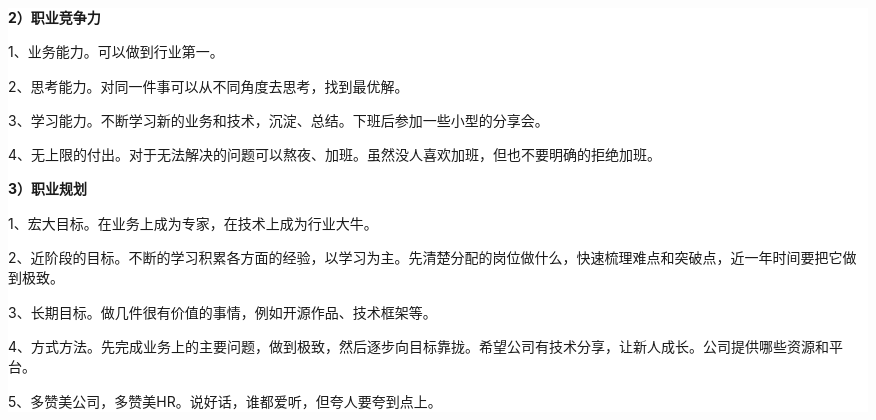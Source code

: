 **2）职业竞争力**

1、业务能力。可以做到行业第一。

2、思考能力。对同一件事可以从不同角度去思考，找到最优解。

3、学习能力。不断学习新的业务和技术，沉淀、总结。下班后参加一些小型的分享会。

4、无上限的付出。对于无法解决的问题可以熬夜、加班。虽然没人喜欢加班，但也不要明确的拒绝加班。

**3）职业规划**

1、宏大目标。在业务上成为专家，在技术上成为行业大牛。

2、近阶段的目标。不断的学习积累各方面的经验，以学习为主。先清楚分配的岗位做什么，快速梳理难点和突破点，近一年时间要把它做到极致。

3、长期目标。做几件很有价值的事情，例如开源作品、技术框架等。

4、方式方法。先完成业务上的主要问题，做到极致，然后逐步向目标靠拢。希望公司有技术分享，让新人成长。公司提供哪些资源和平台。

5、多赞美公司，多赞美HR。说好话，谁都爱听，但夸人要夸到点上。